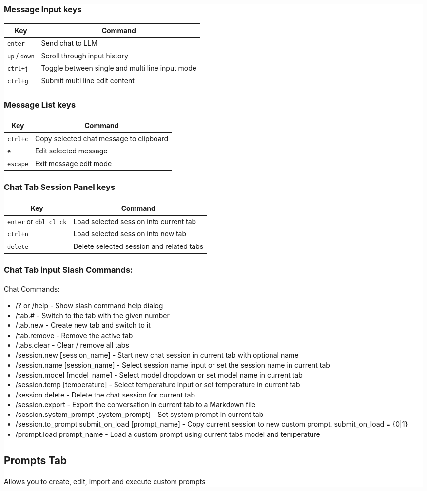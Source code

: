 ### Message Input keys
| Key           | Command                                         |
|---------------|-------------------------------------------------|
| `enter`       | Send chat to LLM                                |
| `up` / `down` | Scroll through input history                    |
| `ctrl+j`      | Toggle between single and multi line input mode |
| `ctrl+g`      | Submit multi line edit content                  |

### Message List keys
| Key      | Command                                 |
|----------|-----------------------------------------|
| `ctrl+c` | Copy selected chat message to clipboard |
| `e`      | Edit selected message                   |
| `escape` | Exit message edit mode                  |


### Chat Tab Session Panel keys

| Key                     | Command                                  |
|-------------------------|------------------------------------------|
| `enter` or `dbl click`  | Load selected session into current tab   |
| `ctrl+n`                | Load selected session into new tab       |
| `delete`                | Delete selected session and related tabs |


### Chat Tab input Slash Commands:
Chat Commands:
* /? or /help - Show slash command help dialog
* /tab.# - Switch to the tab with the given number
* /tab.new - Create new tab and switch to it
* /tab.remove - Remove the active tab
* /tabs.clear - Clear / remove all tabs
* /session.new [session_name] - Start new chat session in current tab with optional name
* /session.name [session_name] - Select session name input or set the session name in current tab
* /session.model [model_name] - Select model dropdown or set model name in current tab
* /session.temp [temperature] - Select temperature input or set temperature in current tab
* /session.delete - Delete the chat session for current tab
* /session.export - Export the conversation in current tab to a Markdown file
* /session.system_prompt [system_prompt] - Set system prompt in current tab
* /session.to_prompt submit_on_load [prompt_name] - Copy current session to new custom prompt. submit_on_load = {0|1}
* /prompt.load prompt_name - Load a custom prompt using current tabs model and temperature

## Prompts Tab
Allows you to create, edit, import and execute custom prompts
